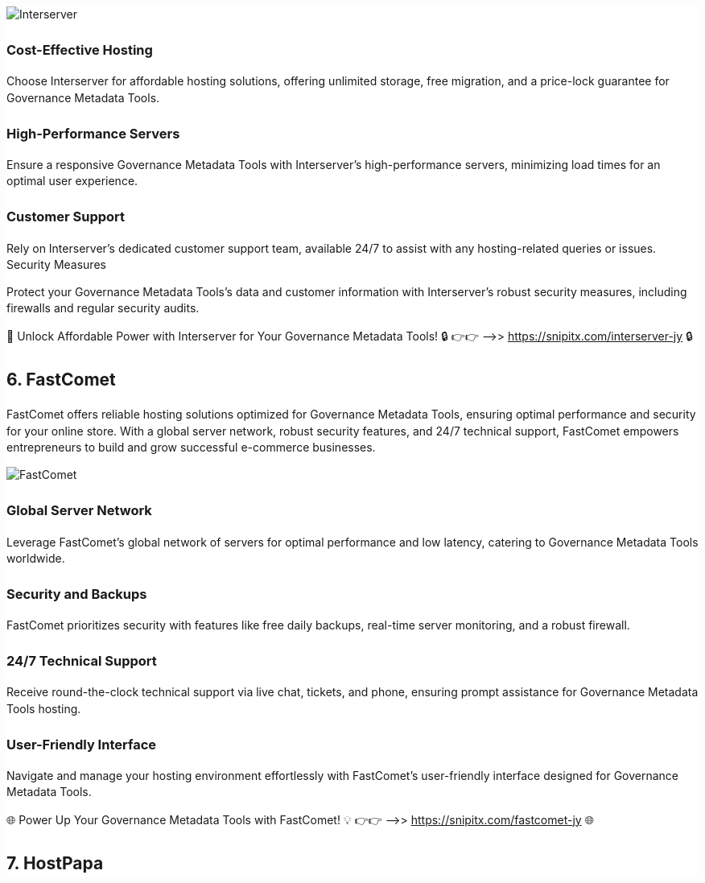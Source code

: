 ![Interserver](https://i.imgur.com/OM5dOEW.jpeg "Interserver Hosting")

### Cost-Effective Hosting
Choose Interserver for affordable hosting solutions, offering unlimited storage, free migration, and a price-lock guarantee for Governance Metadata Tools.

### High-Performance Servers
Ensure a responsive Governance Metadata Tools with Interserver’s high-performance servers, minimizing load times for an optimal user experience.

### Customer Support
Rely on Interserver’s dedicated customer support team, available 24/7 to assist with any hosting-related queries or issues.
Security Measures

Protect your Governance Metadata Tools’s data and customer information with Interserver’s robust security measures, including firewalls and regular security audits.

💸 Unlock Affordable Power with Interserver for Your Governance Metadata Tools! 🔒
👉👉 -->> https://snipitx.com/interserver-jy 🔒

## 6. FastComet

FastComet offers reliable hosting solutions optimized for Governance Metadata Tools, ensuring optimal performance and security for your online store. With a global server network, robust security features, and 24/7 technical support, FastComet empowers entrepreneurs to build and grow successful e-commerce businesses.

![FastComet](https://i.imgur.com/7qgXuWp.png "FastComet Hosting")

### Global Server Network
Leverage FastComet’s global network of servers for optimal performance and low latency, catering to Governance Metadata Tools worldwide.

### Security and Backups
FastComet prioritizes security with features like free daily backups, real-time server monitoring, and a robust firewall.

### 24/7 Technical Support
Receive round-the-clock technical support via live chat, tickets, and phone, ensuring prompt assistance for Governance Metadata Tools hosting.

### User-Friendly Interface
Navigate and manage your hosting environment effortlessly with FastComet’s user-friendly interface designed for Governance Metadata Tools.

🌐 Power Up Your Governance Metadata Tools with FastComet! 💡
👉👉 -->> https://snipitx.com/fastcomet-jy 🌐

## 7. HostPapa
